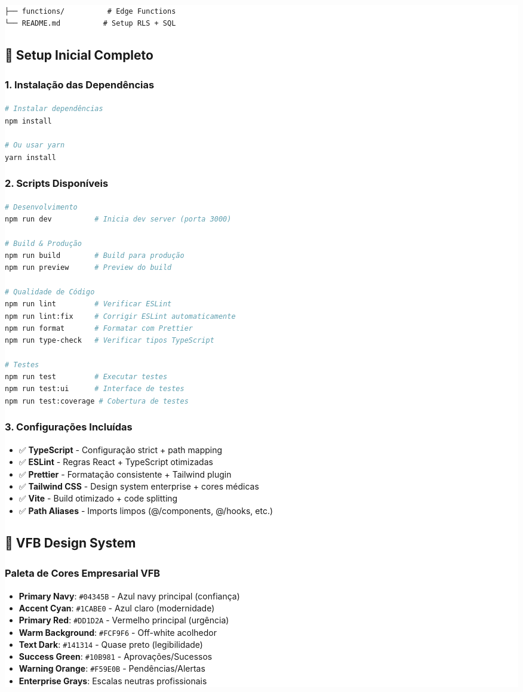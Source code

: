```
├── functions/          # Edge Functions
└── README.md          # Setup RLS + SQL
```

## 🔧 Setup Inicial Completo

### 1. Instalação das Dependências

```bash
# Instalar dependências
npm install

# Ou usar yarn
yarn install
```

### 2. Scripts Disponíveis

```bash
# Desenvolvimento
npm run dev          # Inicia dev server (porta 3000)

# Build & Produção
npm run build        # Build para produção
npm run preview      # Preview do build

# Qualidade de Código
npm run lint         # Verificar ESLint
npm run lint:fix     # Corrigir ESLint automaticamente
npm run format       # Formatar com Prettier
npm run type-check   # Verificar tipos TypeScript

# Testes
npm run test         # Executar testes
npm run test:ui      # Interface de testes
npm run test:coverage # Cobertura de testes
```

### 3. Configurações Incluídas

- ✅ **TypeScript** - Configuração strict + path mapping
- ✅ **ESLint** - Regras React + TypeScript otimizadas
- ✅ **Prettier** - Formatação consistente + Tailwind plugin
- ✅ **Tailwind CSS** - Design system enterprise + cores médicas
- ✅ **Vite** - Build otimizado + code splitting
- ✅ **Path Aliases** - Imports limpos (@/components, @/hooks, etc.)

## 🎨 VFB Design System

### Paleta de Cores Empresarial VFB
- **Primary Navy**: `#04345B` - Azul navy principal (confiança)
- **Accent Cyan**: `#1CABE0` - Azul claro (modernidade)
- **Primary Red**: `#DD1D2A` - Vermelho principal (urgência)
- **Warm Background**: `#FCF9F6` - Off-white acolhedor
- **Text Dark**: `#141314` - Quase preto (legibilidade)
- **Success Green**: `#10B981` - Aprovações/Sucessos
- **Warning Orange**: `#F59E0B` - Pendências/Alertas
- **Enterprise Grays**: Escalas neutras profissionais

